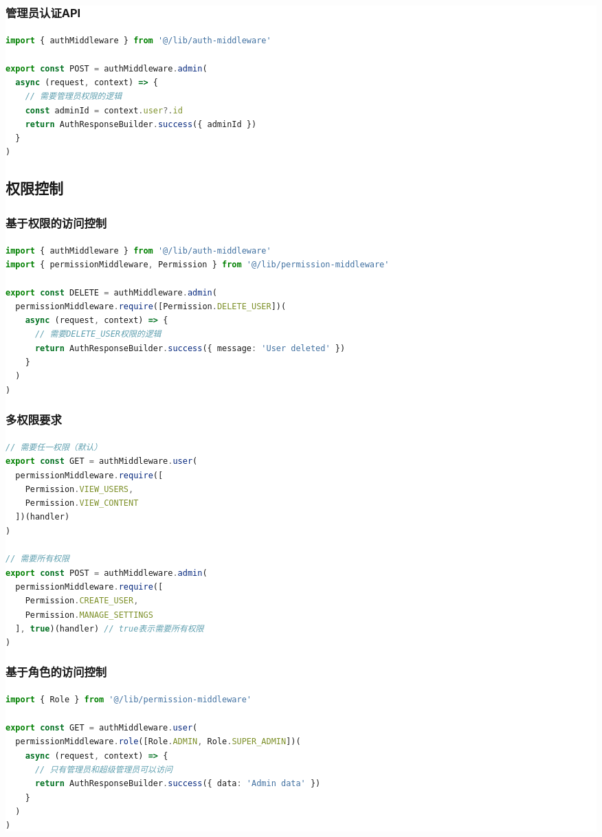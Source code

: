 ### 管理员认证API
```typescript
import { authMiddleware } from '@/lib/auth-middleware'

export const POST = authMiddleware.admin(
  async (request, context) => {
    // 需要管理员权限的逻辑
    const adminId = context.user?.id
    return AuthResponseBuilder.success({ adminId })
  }
)
```

## 权限控制

### 基于权限的访问控制
```typescript
import { authMiddleware } from '@/lib/auth-middleware'
import { permissionMiddleware, Permission } from '@/lib/permission-middleware'

export const DELETE = authMiddleware.admin(
  permissionMiddleware.require([Permission.DELETE_USER])(
    async (request, context) => {
      // 需要DELETE_USER权限的逻辑
      return AuthResponseBuilder.success({ message: 'User deleted' })
    }
  )
)
```

### 多权限要求
```typescript
// 需要任一权限（默认）
export const GET = authMiddleware.user(
  permissionMiddleware.require([
    Permission.VIEW_USERS, 
    Permission.VIEW_CONTENT
  ])(handler)
)

// 需要所有权限
export const POST = authMiddleware.admin(
  permissionMiddleware.require([
    Permission.CREATE_USER, 
    Permission.MANAGE_SETTINGS
  ], true)(handler) // true表示需要所有权限
)
```

### 基于角色的访问控制
```typescript
import { Role } from '@/lib/permission-middleware'

export const GET = authMiddleware.user(
  permissionMiddleware.role([Role.ADMIN, Role.SUPER_ADMIN])(
    async (request, context) => {
      // 只有管理员和超级管理员可以访问
      return AuthResponseBuilder.success({ data: 'Admin data' })
    }
  )
)
```
